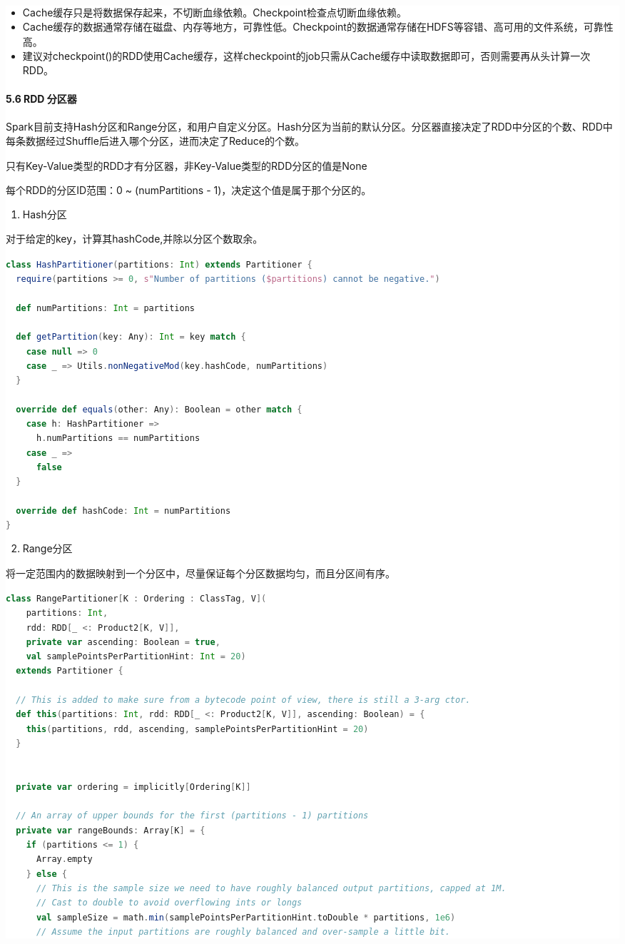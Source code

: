 - Cache缓存只是将数据保存起来，不切断血缘依赖。Checkpoint检查点切断血缘依赖。
- Cache缓存的数据通常存储在磁盘、内存等地方，可靠性低。Checkpoint的数据通常存储在HDFS等容错、高可用的文件系统，可靠性高。
- 建议对checkpoint()的RDD使用Cache缓存，这样checkpoint的job只需从Cache缓存中读取数据即可，否则需要再从头计算一次RDD。

#### 5.6 RDD 分区器

Spark目前支持Hash分区和Range分区，和用户自定义分区。Hash分区为当前的默认分区。分区器直接决定了RDD中分区的个数、RDD中每条数据经过Shuffle后进入哪个分区，进而决定了Reduce的个数。

只有Key-Value类型的RDD才有分区器，非Key-Value类型的RDD分区的值是None

每个RDD的分区ID范围：0 ~ (numPartitions - 1)，决定这个值是属于那个分区的。

1. Hash分区

对于给定的key，计算其hashCode,并除以分区个数取余。

```scala
class HashPartitioner(partitions: Int) extends Partitioner {
  require(partitions >= 0, s"Number of partitions ($partitions) cannot be negative.")

  def numPartitions: Int = partitions

  def getPartition(key: Any): Int = key match {
    case null => 0
    case _ => Utils.nonNegativeMod(key.hashCode, numPartitions)
  }

  override def equals(other: Any): Boolean = other match {
    case h: HashPartitioner =>
      h.numPartitions == numPartitions
    case _ =>
      false
  }

  override def hashCode: Int = numPartitions
}
```

2. Range分区

将一定范围内的数据映射到一个分区中，尽量保证每个分区数据均匀，而且分区间有序。

```scala
class RangePartitioner[K : Ordering : ClassTag, V](
    partitions: Int,
    rdd: RDD[_ <: Product2[K, V]],
    private var ascending: Boolean = true,
    val samplePointsPerPartitionHint: Int = 20)
  extends Partitioner {

  // This is added to make sure from a bytecode point of view, there is still a 3-arg ctor.
  def this(partitions: Int, rdd: RDD[_ <: Product2[K, V]], ascending: Boolean) = {
    this(partitions, rdd, ascending, samplePointsPerPartitionHint = 20)
  }

      
  private var ordering = implicitly[Ordering[K]]

  // An array of upper bounds for the first (partitions - 1) partitions
  private var rangeBounds: Array[K] = {
    if (partitions <= 1) {
      Array.empty
    } else {
      // This is the sample size we need to have roughly balanced output partitions, capped at 1M.
      // Cast to double to avoid overflowing ints or longs
      val sampleSize = math.min(samplePointsPerPartitionHint.toDouble * partitions, 1e6)
      // Assume the input partitions are roughly balanced and over-sample a little bit.
```